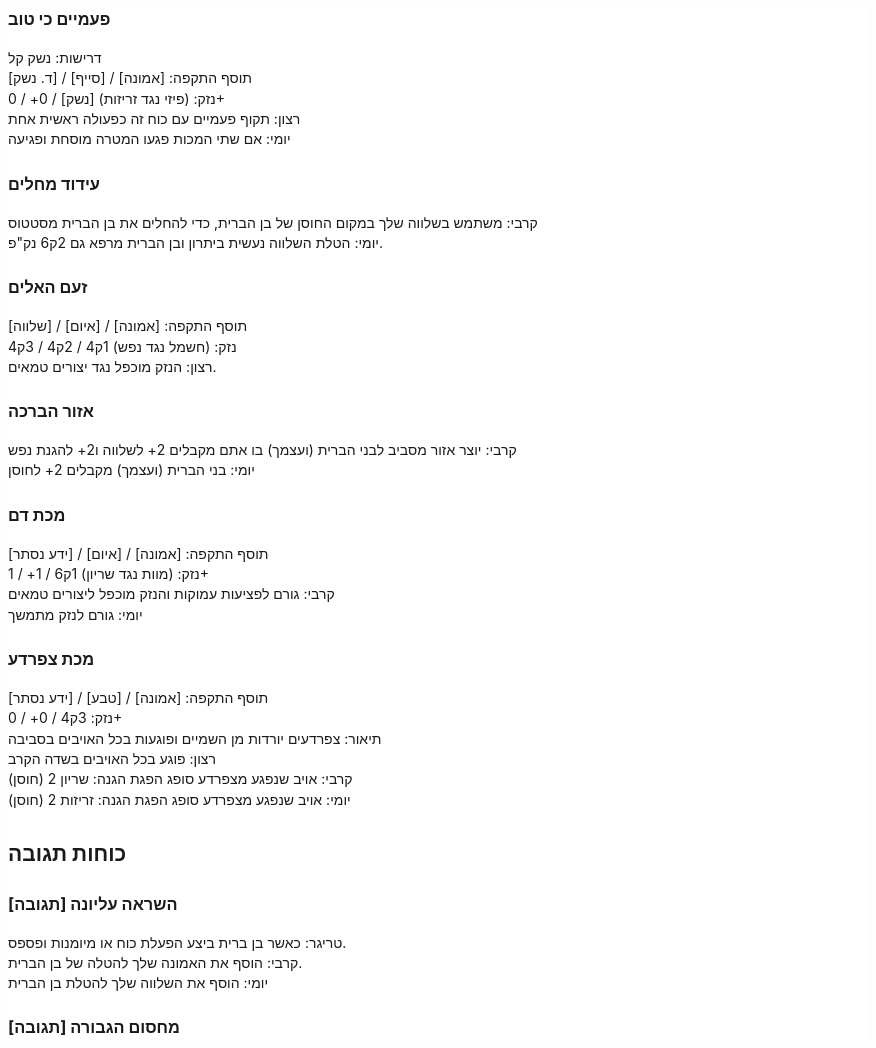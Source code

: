 ### **פעמיים כי טוב**

דרישות: נשק קל  
תוסף התקפה: \[אמונה\] / \[סייף\] / \[ד. נשק\]  
נזק: (פיזי נגד זריזות) \[נשק\] / 0+ / 0+  
רצון: תקוף פעמיים עם כוח זה כפעולה ראשית אחת  
יומי: אם שתי המכות פגעו המטרה מוסחת ופגיעה

### 

### **עידוד מחלים**

קרבי: משתמש בשלווה שלך במקום החוסן של בן הברית, כדי להחלים את בן הברית מסטטוס  
יומי: הטלת השלווה נעשית ביתרון ובן הברית מרפא גם 2ק6 נק"פ.

### **זעם האלים**

תוסף התקפה: \[אמונה\] / \[איום\] / \[שלווה\]  
נזק: (חשמל נגד נפש) 1ק4 / 2ק4 / 3ק4  
רצון: הנזק מוכפל נגד יצורים טמאים.

### **אזור הברכה**

קרבי: יוצר אזור מסביב לבני הברית (ועצמך) בו אתם מקבלים 2+ לשלווה ו2+ להגנת נפש  
יומי: בני הברית (ועצמך) מקבלים 2+ לחוסן

### **מכת דם**

תוסף התקפה: \[אמונה\] / \[איום\] / \[ידע נסתר\]  
נזק: (מוות נגד שריון) 1ק6 / 1+ / 1+  
קרבי: גורם לפציעות עמוקות והנזק מוכפל ליצורים טמאים  
יומי: גורם לנזק מתמשך

### **מכת צפרדע**

תוסף התקפה: \[אמונה\] / \[טבע\] / \[ידע נסתר\]  
נזק: 3ק4 / 0+ / 0+  
תיאור: צפרדעים יורדות מן השמיים ופוגעות בכל האויבים בסביבה  
רצון: פוגע בכל האויבים בשדה הקרב  
קרבי: אויב שנפגע מצפרדע סופג הפגת הגנה: שריון 2 (חוסן)  
יומי: אויב שנפגע מצפרדע סופג הפגת הגנה: זריזות 2 (חוסן)

## **כוחות תגובה**

### **השראה עליונה \[תגובה\]**

טריגר: כאשר בן ברית ביצע הפעלת כוח או מיומנות ופספס.  
קרבי: הוסף את האמונה שלך להטלה של בן הברית.  
יומי: הוסף את השלווה שלך להטלת בן הברית

### **מחסום הגבורה \[תגובה\]**
